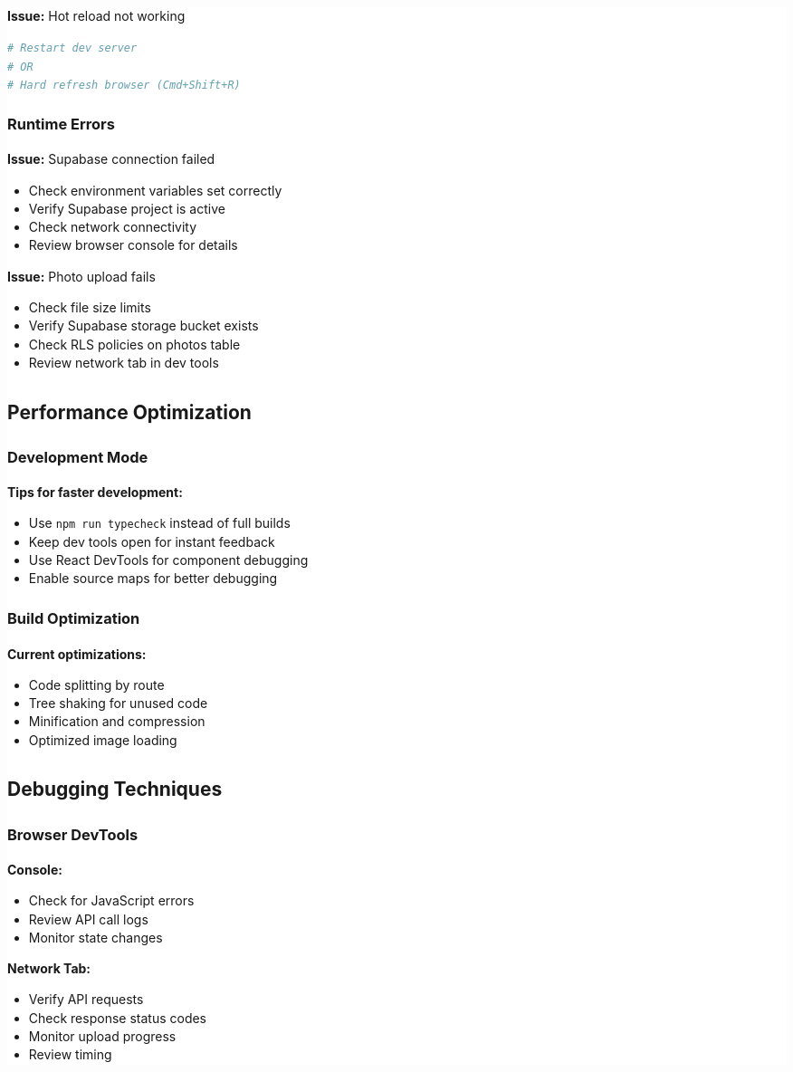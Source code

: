 **Issue:** Hot reload not working
```bash
# Restart dev server
# OR
# Hard refresh browser (Cmd+Shift+R)
```

### Runtime Errors

**Issue:** Supabase connection failed
- Check environment variables set correctly
- Verify Supabase project is active
- Check network connectivity
- Review browser console for details

**Issue:** Photo upload fails
- Check file size limits
- Verify Supabase storage bucket exists
- Check RLS policies on photos table
- Review network tab in dev tools

## Performance Optimization

### Development Mode

**Tips for faster development:**
- Use `npm run typecheck` instead of full builds
- Keep dev tools open for instant feedback
- Use React DevTools for component debugging
- Enable source maps for better debugging

### Build Optimization

**Current optimizations:**
- Code splitting by route
- Tree shaking for unused code
- Minification and compression
- Optimized image loading

## Debugging Techniques

### Browser DevTools

**Console:**
- Check for JavaScript errors
- Review API call logs
- Monitor state changes

**Network Tab:**
- Verify API requests
- Check response status codes
- Monitor upload progress
- Review timing
